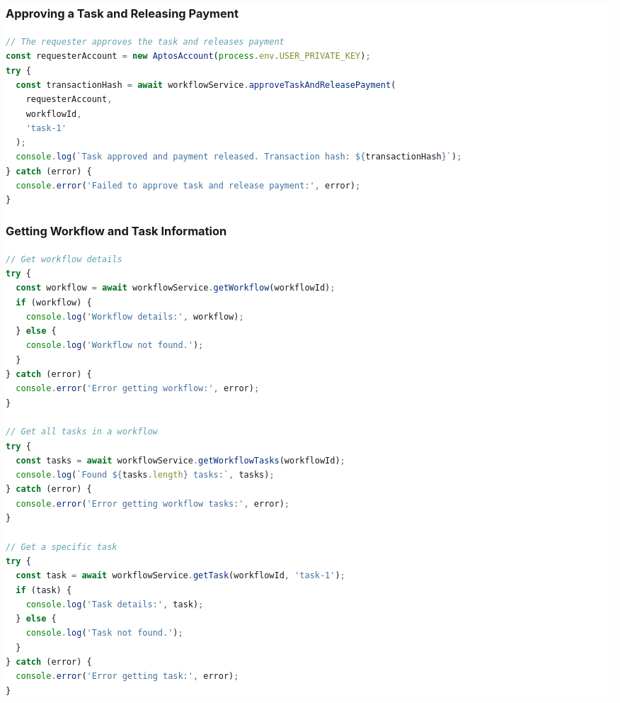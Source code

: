 ### Approving a Task and Releasing Payment

```typescript
// The requester approves the task and releases payment
const requesterAccount = new AptosAccount(process.env.USER_PRIVATE_KEY);
try {
  const transactionHash = await workflowService.approveTaskAndReleasePayment(
    requesterAccount,
    workflowId,
    'task-1'
  );
  console.log(`Task approved and payment released. Transaction hash: ${transactionHash}`);
} catch (error) {
  console.error('Failed to approve task and release payment:', error);
}
```

### Getting Workflow and Task Information

```typescript
// Get workflow details
try {
  const workflow = await workflowService.getWorkflow(workflowId);
  if (workflow) {
    console.log('Workflow details:', workflow);
  } else {
    console.log('Workflow not found.');
  }
} catch (error) {
  console.error('Error getting workflow:', error);
}

// Get all tasks in a workflow
try {
  const tasks = await workflowService.getWorkflowTasks(workflowId);
  console.log(`Found ${tasks.length} tasks:`, tasks);
} catch (error) {
  console.error('Error getting workflow tasks:', error);
}

// Get a specific task
try {
  const task = await workflowService.getTask(workflowId, 'task-1');
  if (task) {
    console.log('Task details:', task);
  } else {
    console.log('Task not found.');
  }
} catch (error) {
  console.error('Error getting task:', error);
}
```
